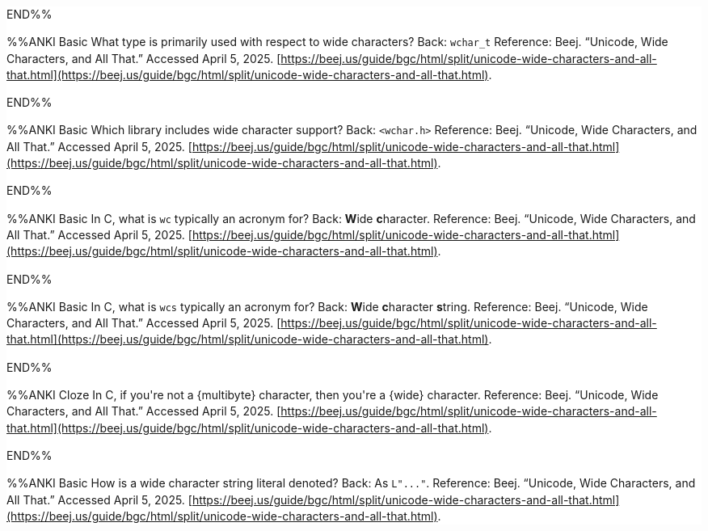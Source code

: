 END%%

%%ANKI
Basic
What type is primarily used with respect to wide characters?
Back: `wchar_t`
Reference: Beej. “Unicode, Wide Characters, and All That.” Accessed April 5, 2025. [https://beej.us/guide/bgc/html/split/unicode-wide-characters-and-all-that.html](https://beej.us/guide/bgc/html/split/unicode-wide-characters-and-all-that.html).

END%%

%%ANKI
Basic
Which library includes wide character support?
Back: `<wchar.h>`
Reference: Beej. “Unicode, Wide Characters, and All That.” Accessed April 5, 2025. [https://beej.us/guide/bgc/html/split/unicode-wide-characters-and-all-that.html](https://beej.us/guide/bgc/html/split/unicode-wide-characters-and-all-that.html).

END%%

%%ANKI
Basic
In C, what is `wc` typically an acronym for?
Back: **W**ide **c**haracter.
Reference: Beej. “Unicode, Wide Characters, and All That.” Accessed April 5, 2025. [https://beej.us/guide/bgc/html/split/unicode-wide-characters-and-all-that.html](https://beej.us/guide/bgc/html/split/unicode-wide-characters-and-all-that.html).

END%%

%%ANKI
Basic
In C, what is `wcs` typically an acronym for?
Back: **W**ide **c**haracter **s**tring.
Reference: Beej. “Unicode, Wide Characters, and All That.” Accessed April 5, 2025. [https://beej.us/guide/bgc/html/split/unicode-wide-characters-and-all-that.html](https://beej.us/guide/bgc/html/split/unicode-wide-characters-and-all-that.html).

END%%

%%ANKI
Cloze
In C, if you're not a {multibyte} character, then you're a {wide} character.
Reference: Beej. “Unicode, Wide Characters, and All That.” Accessed April 5, 2025. [https://beej.us/guide/bgc/html/split/unicode-wide-characters-and-all-that.html](https://beej.us/guide/bgc/html/split/unicode-wide-characters-and-all-that.html).

END%%

%%ANKI
Basic
How is a wide character string literal denoted?
Back: As `L"..."`.
Reference: Beej. “Unicode, Wide Characters, and All That.” Accessed April 5, 2025. [https://beej.us/guide/bgc/html/split/unicode-wide-characters-and-all-that.html](https://beej.us/guide/bgc/html/split/unicode-wide-characters-and-all-that.html).
